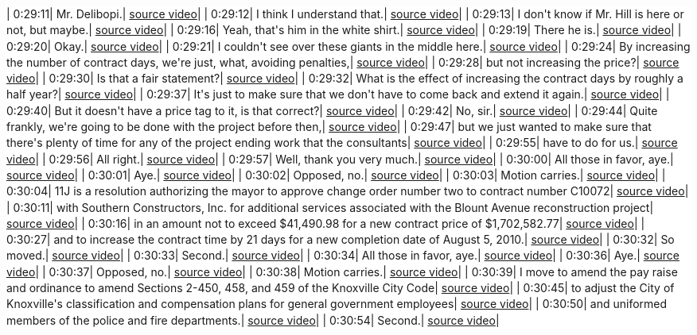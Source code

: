 | 0:29:11| Mr. Delibopi.| [source video](https://archive.org/details/citycouncilr265100518?start=1751)|
| 0:29:12| I think I understand that.| [source video](https://archive.org/details/citycouncilr265100518?start=1752)|
| 0:29:13| I don't know if Mr. Hill is here or not, but maybe.| [source video](https://archive.org/details/citycouncilr265100518?start=1753)|
| 0:29:16| Yeah, that's him in the white shirt.| [source video](https://archive.org/details/citycouncilr265100518?start=1756)|
| 0:29:19| There he is.| [source video](https://archive.org/details/citycouncilr265100518?start=1759)|
| 0:29:20| Okay.| [source video](https://archive.org/details/citycouncilr265100518?start=1760)|
| 0:29:21| I couldn't see over these giants in the middle here.| [source video](https://archive.org/details/citycouncilr265100518?start=1761)|
| 0:29:24| By increasing the number of contract days, we're just, what, avoiding penalties,| [source video](https://archive.org/details/citycouncilr265100518?start=1764)|
| 0:29:28| but not increasing the price?| [source video](https://archive.org/details/citycouncilr265100518?start=1768)|
| 0:29:30| Is that a fair statement?| [source video](https://archive.org/details/citycouncilr265100518?start=1770)|
| 0:29:32| What is the effect of increasing the contract days by roughly a half year?| [source video](https://archive.org/details/citycouncilr265100518?start=1772)|
| 0:29:37| It's just to make sure that we don't have to come back and extend it again.| [source video](https://archive.org/details/citycouncilr265100518?start=1777)|
| 0:29:40| But it doesn't have a price tag to it, is that correct?| [source video](https://archive.org/details/citycouncilr265100518?start=1780)|
| 0:29:42| No, sir.| [source video](https://archive.org/details/citycouncilr265100518?start=1782)|
| 0:29:44| Quite frankly, we're going to be done with the project before then,| [source video](https://archive.org/details/citycouncilr265100518?start=1784)|
| 0:29:47| but we just wanted to make sure that there's plenty of time for any of the project ending work that the consultants| [source video](https://archive.org/details/citycouncilr265100518?start=1787)|
| 0:29:55| have to do for us.| [source video](https://archive.org/details/citycouncilr265100518?start=1795)|
| 0:29:56| All right.| [source video](https://archive.org/details/citycouncilr265100518?start=1796)|
| 0:29:57| Well, thank you very much.| [source video](https://archive.org/details/citycouncilr265100518?start=1797)|
| 0:30:00| All those in favor, aye.| [source video](https://archive.org/details/citycouncilr265100518?start=1800)|
| 0:30:01| Aye.| [source video](https://archive.org/details/citycouncilr265100518?start=1801)|
| 0:30:02| Opposed, no.| [source video](https://archive.org/details/citycouncilr265100518?start=1802)|
| 0:30:03| Motion carries.| [source video](https://archive.org/details/citycouncilr265100518?start=1803)|
| 0:30:04| 11J is a resolution authorizing the mayor to approve change order number two to contract number C10072| [source video](https://archive.org/details/citycouncilr265100518?start=1804)|
| 0:30:11| with Southern Constructors, Inc. for additional services associated with the Blount Avenue reconstruction project| [source video](https://archive.org/details/citycouncilr265100518?start=1811)|
| 0:30:16| in an amount not to exceed $41,490.98 for a new contract price of $1,702,582.77| [source video](https://archive.org/details/citycouncilr265100518?start=1816)|
| 0:30:27| and to increase the contract time by 21 days for a new completion date of August 5, 2010.| [source video](https://archive.org/details/citycouncilr265100518?start=1827)|
| 0:30:32| So moved.| [source video](https://archive.org/details/citycouncilr265100518?start=1832)|
| 0:30:33| Second.| [source video](https://archive.org/details/citycouncilr265100518?start=1833)|
| 0:30:34| All those in favor, aye.| [source video](https://archive.org/details/citycouncilr265100518?start=1834)|
| 0:30:36| Aye.| [source video](https://archive.org/details/citycouncilr265100518?start=1836)|
| 0:30:37| Opposed, no.| [source video](https://archive.org/details/citycouncilr265100518?start=1837)|
| 0:30:38| Motion carries.| [source video](https://archive.org/details/citycouncilr265100518?start=1838)|
| 0:30:39| I move to amend the pay raise and ordinance to amend Sections 2-450, 458, and 459 of the Knoxville City Code| [source video](https://archive.org/details/citycouncilr265100518?start=1839)|
| 0:30:45| to adjust the City of Knoxville's classification and compensation plans for general government employees| [source video](https://archive.org/details/citycouncilr265100518?start=1845)|
| 0:30:50| and uniformed members of the police and fire departments.| [source video](https://archive.org/details/citycouncilr265100518?start=1850)|
| 0:30:54| Second.| [source video](https://archive.org/details/citycouncilr265100518?start=1854)|